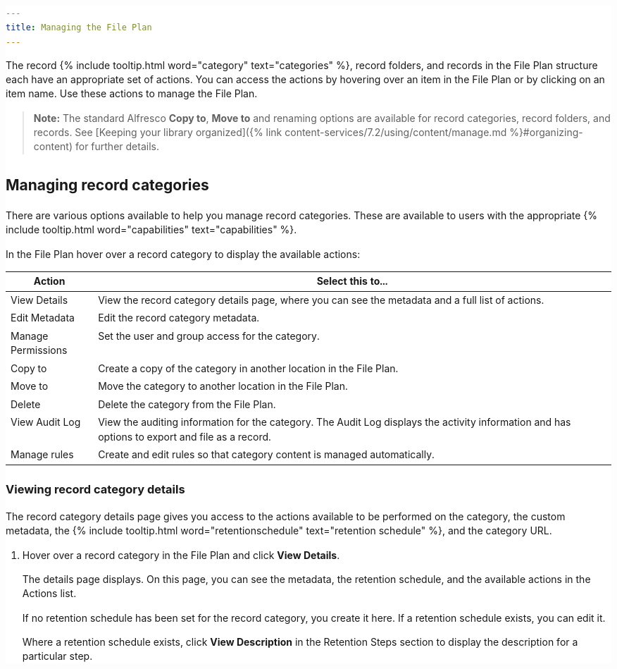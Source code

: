 ```yaml
---
title: Managing the File Plan
---
```


The record {% include tooltip.html word="category" text="categories" %}, record folders, and records in the File Plan structure each have an appropriate set of actions. You can access the actions by hovering over an item in the File Plan or by clicking on an item name. Use these actions to manage the File Plan.

> **Note:** The standard Alfresco **Copy to**, **Move to** and renaming options are available for record categories, record folders, and records. See [Keeping your library organized]({% link content-services/7.2/using/content/manage.md %}#organizing-content) for further details.

## Managing record categories

There are various options available to help you manage record categories. These are available to users with the appropriate {% include tooltip.html word="capabilities" text="capabilities" %}.

In the File Plan hover over a record category to display the available actions:

|Action|Select this to...|
|------|-----------------|
|View Details|View the record category details page, where you can see the metadata and a full list of actions.|
|Edit Metadata|Edit the record category metadata.|
|Manage Permissions|Set the user and group access for the category.|
|Copy to|Create a copy of the category in another location in the File Plan.|
|Move to|Move the category to another location in the File Plan.|
|Delete|Delete the category from the File Plan.|
|View Audit Log|View the auditing information for the category. The Audit Log displays the activity information and has options to export and file as a record.|
|Manage rules|Create and edit rules so that category content is managed automatically.|

### Viewing record category details

The record category details page gives you access to the actions available to be performed on the category, the custom metadata, the {% include tooltip.html word="retentionschedule" text="retention schedule" %}, and the category URL.

1. Hover over a record category in the File Plan and click **View Details**.

    The details page displays. On this page, you can see the metadata, the retention schedule, and the available actions in the Actions list.

    If no retention schedule has been set for the record category, you create it here. If a retention schedule exists, you can edit it.

    Where a retention schedule exists, click **View Description** in the Retention Steps section to display the description for a particular step.
